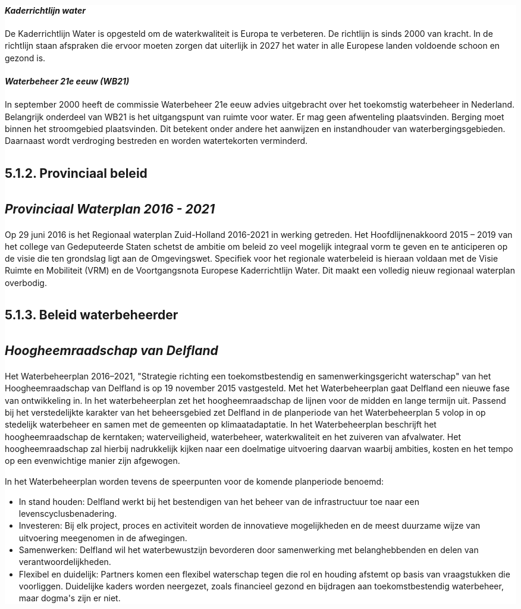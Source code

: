 #### *Kaderrichtlijn water*

De Kaderrichtlijn Water is opgesteld om de waterkwaliteit is Europa te verbeteren. De richtlijn is sinds 2000 van kracht. In de richtlijn staan afspraken die ervoor moeten zorgen dat uiterlijk in 2027 het water in alle Europese landen voldoende schoon en gezond is.

#### *Waterbeheer 21e eeuw (WB21)*

In september 2000 heeft de commissie Waterbeheer 21e eeuw advies uitgebracht over het toekomstig waterbeheer in Nederland. Belangrijk onderdeel van WB21 is het uitgangspunt van ruimte voor water. Er mag geen afwenteling plaatsvinden. Berging moet binnen het stroomgebied plaatsvinden. Dit betekent onder andere het aanwijzen en instandhouder van waterbergingsgebieden. Daarnaast wordt verdroging bestreden en worden watertekorten verminderd.

## **5.1.2. Provinciaal beleid**

## *Provinciaal Waterplan 2016 - 2021*

Op 29 juni 2016 is het Regionaal waterplan Zuid-Holland 2016-2021 in werking getreden. Het Hoofdlijnenakkoord 2015 – 2019 van het college van Gedeputeerde Staten schetst de ambitie om beleid zo veel mogelijk integraal vorm te geven en te anticiperen op de visie die ten grondslag ligt aan de Omgevingswet. Specifiek voor het regionale waterbeleid is hieraan voldaan met de Visie Ruimte en Mobiliteit (VRM) en de Voortgangsnota Europese Kaderrichtlijn Water. Dit maakt een volledig nieuw regionaal waterplan overbodig.

## **5.1.3. Beleid waterbeheerder**

## *Hoogheemraadschap van Delfland*

Het Waterbeheerplan 2016–2021, "Strategie richting een toekomstbestendig en samenwerkingsgericht waterschap" van het Hoogheemraadschap van Delfland is op 19 november 2015 vastgesteld. Met het Waterbeheerplan gaat Delfland een nieuwe fase van ontwikkeling in. In het waterbeheerplan zet het hoogheemraadschap de lijnen voor de midden en lange termijn uit. Passend bij het verstedelijkte karakter van het beheersgebied zet Delfland in de planperiode van het Waterbeheerplan 5 volop in op stedelijk waterbeheer en samen met de gemeenten op klimaatadaptatie. In het Waterbeheerplan beschrijft het hoogheemraadschap de kerntaken; waterveiligheid, waterbeheer, waterkwaliteit en het zuiveren van afvalwater. Het hoogheemraadschap zal hierbij nadrukkelijk kijken naar een doelmatige uitvoering daarvan waarbij ambities, kosten en het tempo op een evenwichtige manier zijn afgewogen.

In het Waterbeheerplan worden tevens de speerpunten voor de komende planperiode benoemd:

- In stand houden: Delfland werkt bij het bestendigen van het beheer van de infrastructuur toe naar een levenscyclusbenadering.
- Investeren: Bij elk project, proces en activiteit worden de innovatieve mogelijkheden en de meest duurzame wijze van uitvoering meegenomen in de afwegingen.
- Samenwerken: Delfland wil het waterbewustzijn bevorderen door samenwerking met belanghebbenden en delen van verantwoordelijkheden.
- Flexibel en duidelijk: Partners komen een flexibel waterschap tegen die rol en houding afstemt op basis van vraagstukken die voorliggen. Duidelijke kaders worden neergezet, zoals financieel gezond en bijdragen aan toekomstbestendig waterbeheer, maar dogma's zijn er niet.
